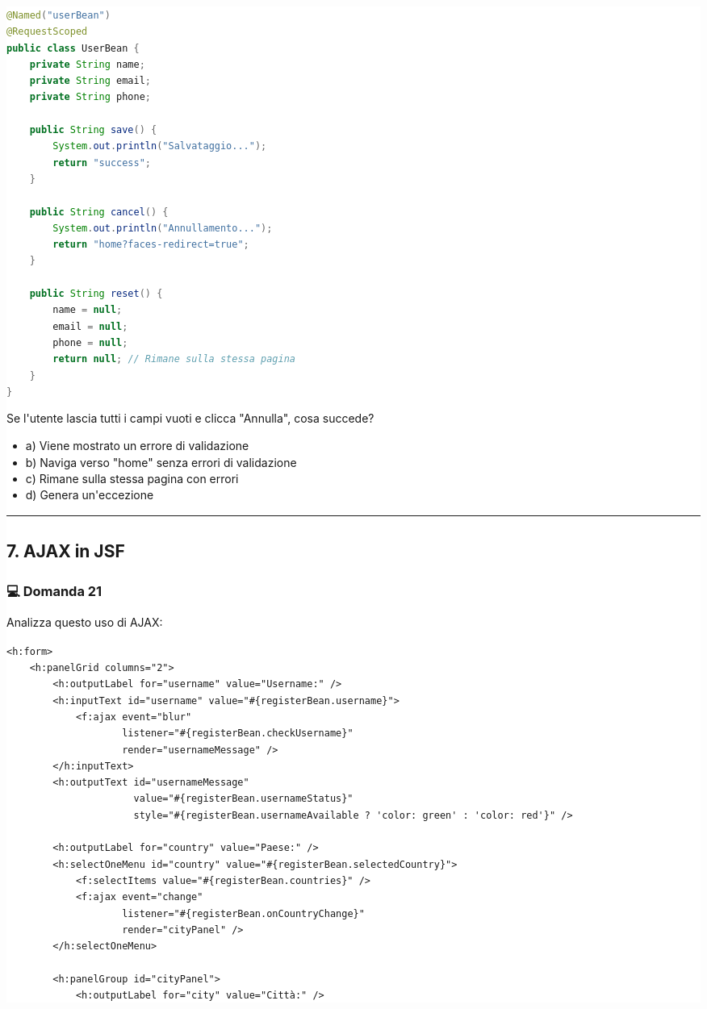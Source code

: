 ```java
@Named("userBean")
@RequestScoped
public class UserBean {
    private String name;
    private String email;
    private String phone;
    
    public String save() {
        System.out.println("Salvataggio...");
        return "success";
    }
    
    public String cancel() {
        System.out.println("Annullamento...");
        return "home?faces-redirect=true";
    }
    
    public String reset() {
        name = null;
        email = null;
        phone = null;
        return null; // Rimane sulla stessa pagina
    }
}
```

Se l'utente lascia tutti i campi vuoti e clicca "Annulla", cosa succede?

- a) Viene mostrato un errore di validazione
- b) Naviga verso "home" senza errori di validazione
- c) Rimane sulla stessa pagina con errori
- d) Genera un'eccezione

---

## 7. AJAX in JSF

### 💻 Domanda 21

Analizza questo uso di AJAX:

```xhtml
<h:form>
    <h:panelGrid columns="2">
        <h:outputLabel for="username" value="Username:" />
        <h:inputText id="username" value="#{registerBean.username}">
            <f:ajax event="blur" 
                    listener="#{registerBean.checkUsername}"
                    render="usernameMessage" />
        </h:inputText>
        <h:outputText id="usernameMessage" 
                      value="#{registerBean.usernameStatus}"
                      style="#{registerBean.usernameAvailable ? 'color: green' : 'color: red'}" />
        
        <h:outputLabel for="country" value="Paese:" />
        <h:selectOneMenu id="country" value="#{registerBean.selectedCountry}">
            <f:selectItems value="#{registerBean.countries}" />
            <f:ajax event="change" 
                    listener="#{registerBean.onCountryChange}"
                    render="cityPanel" />
        </h:selectOneMenu>
        
        <h:panelGroup id="cityPanel">
            <h:outputLabel for="city" value="Città:" />
```